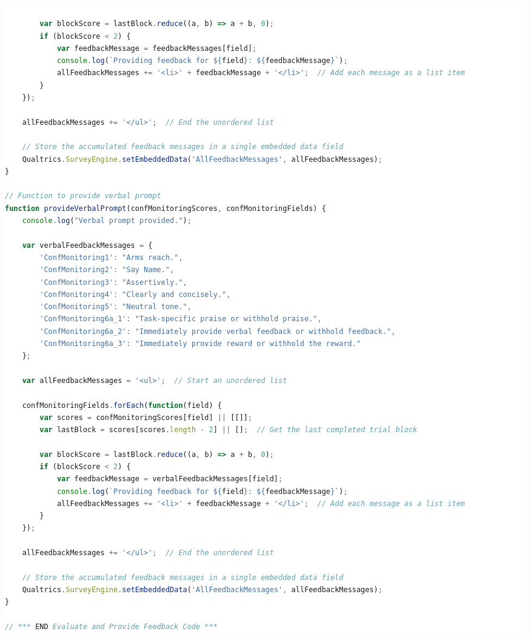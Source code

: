```javascript

        var blockScore = lastBlock.reduce((a, b) => a + b, 0);
        if (blockScore < 2) {
            var feedbackMessage = feedbackMessages[field];
            console.log(`Providing feedback for ${field}: ${feedbackMessage}`);
            allFeedbackMessages += '<li>' + feedbackMessage + '</li>';  // Add each message as a list item
        } 
    });

    allFeedbackMessages += '</ul>';  // End the unordered list

    // Store the accumulated feedback messages in a single embedded data field
    Qualtrics.SurveyEngine.setEmbeddedData('AllFeedbackMessages', allFeedbackMessages);
}

// Function to provide verbal prompt
function provideVerbalPrompt(confMonitoringScores, confMonitoringFields) {
    console.log("Verbal prompt provided.");

    var verbalFeedbackMessages = {
        'ConfMonitoring1': "Arms reach.",
        'ConfMonitoring2': "Say Name.",
        'ConfMonitoring3': "Assertively.",
        'ConfMonitoring4': "Clearly and concisely.",
        'ConfMonitoring5': "Neutral tone.",
        'ConfMonitoring6a_1': "Task-specific praise or withhold praise.",
        'ConfMonitoring6a_2': "Immediately provide verbal feedback or withhold feedback.",
        'ConfMonitoring6a_3': "Immediately provide reward or withhold the reward."
    };

    var allFeedbackMessages = '<ul>';  // Start an unordered list

    confMonitoringFields.forEach(function(field) {
        var scores = confMonitoringScores[field] || [[]];
        var lastBlock = scores[scores.length - 2] || [];  // Get the last completed trial block

        var blockScore = lastBlock.reduce((a, b) => a + b, 0);
        if (blockScore < 2) {
            var feedbackMessage = verbalFeedbackMessages[field];
            console.log(`Providing feedback for ${field}: ${feedbackMessage}`);
            allFeedbackMessages += '<li>' + feedbackMessage + '</li>';  // Add each message as a list item
        } 
    });

    allFeedbackMessages += '</ul>';  // End the unordered list

    // Store the accumulated feedback messages in a single embedded data field
    Qualtrics.SurveyEngine.setEmbeddedData('AllFeedbackMessages', allFeedbackMessages);
}

// *** END Evaluate and Provide Feedback Code ***
```

